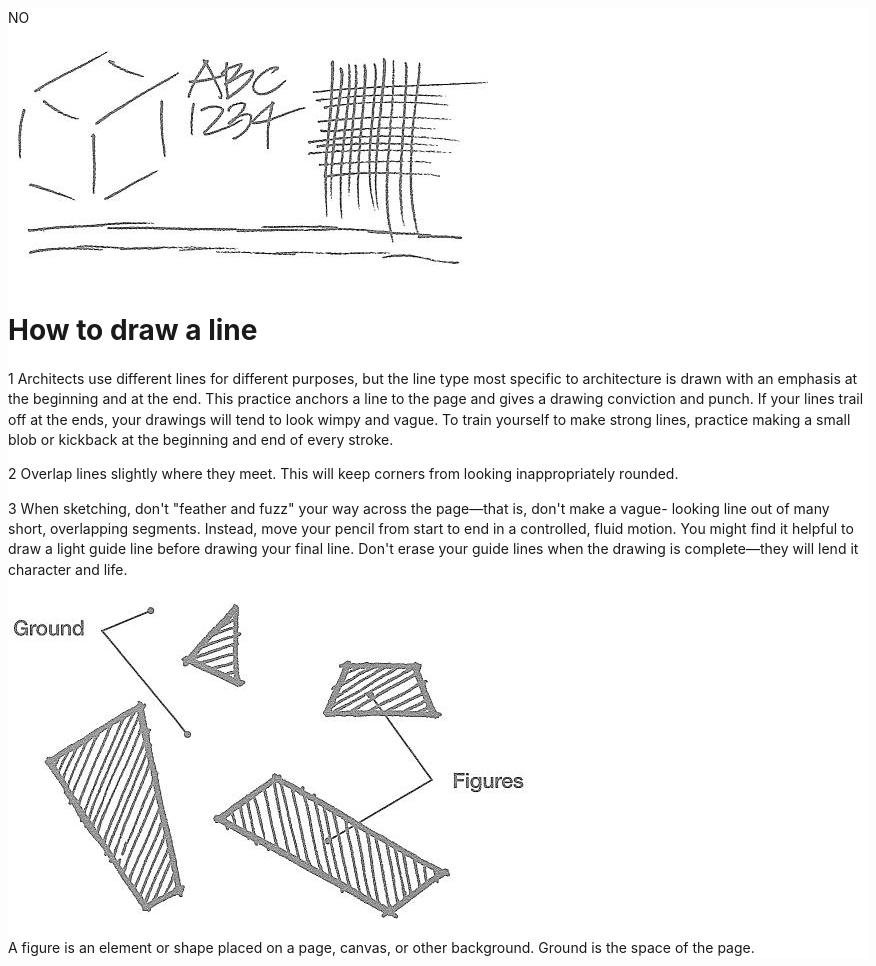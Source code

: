 NO

![](images/81080d4ca10707f2a3f5dfc03c46ca21ebfbeeae6c24a6a029a4dd2780857e66.jpg)

# How to draw a line

1 Architects use different lines for different purposes, but the line type most specific to architecture is drawn with an emphasis at the beginning and at the end. This practice anchors a line to the page and gives a drawing conviction and punch. If your lines trail off at the ends, your drawings will tend to look wimpy and vague. To train yourself to make strong lines, practice making a small blob or kickback at the beginning and end of every stroke.

2 Overlap lines slightly where they meet. This will keep corners from looking inappropriately rounded.

3 When sketching, don't "feather and fuzz" your way across the page—that is, don't make a vague- looking line out of many short, overlapping segments. Instead, move your pencil from start to end in a controlled, fluid motion. You might find it helpful to draw a light guide line before drawing your final line. Don't erase your guide lines when the drawing is complete—they will lend it character and life.

![](images/211f6c8580dac077b6ba70c40b499901ef8170a8e695ec36e1cd7fda4db73313.jpg)

A figure is an element or shape placed on a page, canvas, or other background. Ground is the space of the page.
